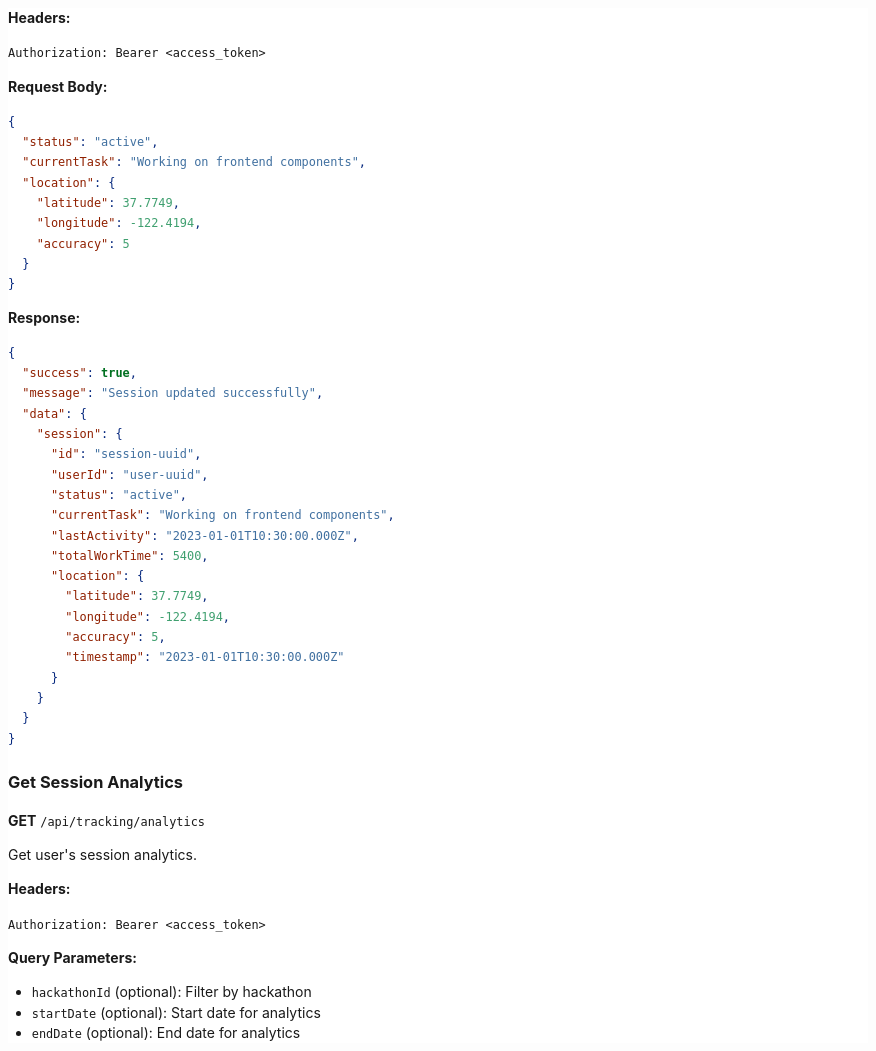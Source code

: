 **Headers:**
```
Authorization: Bearer <access_token>
```

**Request Body:**
```json
{
  "status": "active",
  "currentTask": "Working on frontend components",
  "location": {
    "latitude": 37.7749,
    "longitude": -122.4194,
    "accuracy": 5
  }
}
```

**Response:**
```json
{
  "success": true,
  "message": "Session updated successfully",
  "data": {
    "session": {
      "id": "session-uuid",
      "userId": "user-uuid",
      "status": "active",
      "currentTask": "Working on frontend components",
      "lastActivity": "2023-01-01T10:30:00.000Z",
      "totalWorkTime": 5400,
      "location": {
        "latitude": 37.7749,
        "longitude": -122.4194,
        "accuracy": 5,
        "timestamp": "2023-01-01T10:30:00.000Z"
      }
    }
  }
}
```

### Get Session Analytics
**GET** `/api/tracking/analytics`

Get user's session analytics.

**Headers:**
```
Authorization: Bearer <access_token>
```

**Query Parameters:**
- `hackathonId` (optional): Filter by hackathon
- `startDate` (optional): Start date for analytics
- `endDate` (optional): End date for analytics
